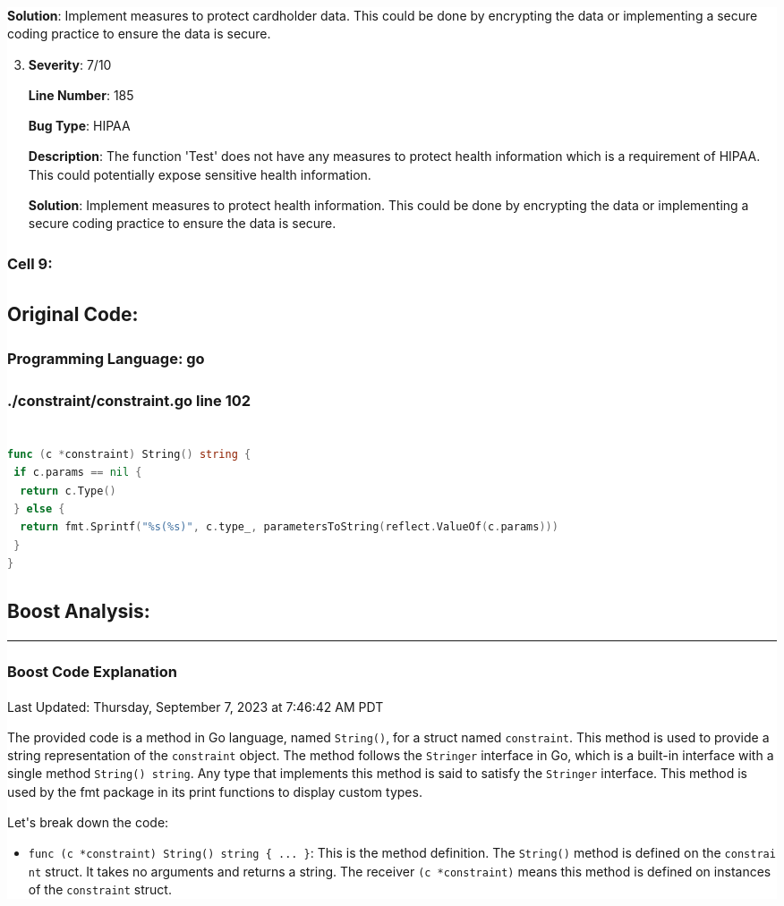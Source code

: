    **Solution**: Implement measures to protect cardholder data. This could be done by encrypting the data or implementing a secure coding practice to ensure the data is secure.


3. **Severity**: 7/10

   **Line Number**: 185

   **Bug Type**: HIPAA

   **Description**: The function 'Test' does not have any measures to protect health information which is a requirement of HIPAA. This could potentially expose sensitive health information.

   **Solution**: Implement measures to protect health information. This could be done by encrypting the data or implementing a secure coding practice to ensure the data is secure.





### Cell 9:
## Original Code:

### Programming Language: go
### ./constraint/constraint.go line 102

```go

func (c *constraint) String() string {
 if c.params == nil {
  return c.Type()
 } else {
  return fmt.Sprintf("%s(%s)", c.type_, parametersToString(reflect.ValueOf(c.params)))
 }
}

```
## Boost Analysis:



---

### Boost Code Explanation

Last Updated: Thursday, September 7, 2023 at 7:46:42 AM PDT

The provided code is a method in Go language, named `String()`, for a struct named `constraint`. This method is used to provide a string representation of the `constraint` object. The method follows the `Stringer` interface in Go, which is a built-in interface with a single method `String() string`. Any type that implements this method is said to satisfy the `Stringer` interface. This method is used by the fmt package in its print functions to display custom types.

Let's break down the code:

- `func (c *constraint) String() string { ... }`: This is the method definition. The `String()` method is defined on the `constraint` struct. It takes no arguments and returns a string. The receiver `(c *constraint)` means this method is defined on instances of the `constraint` struct.
